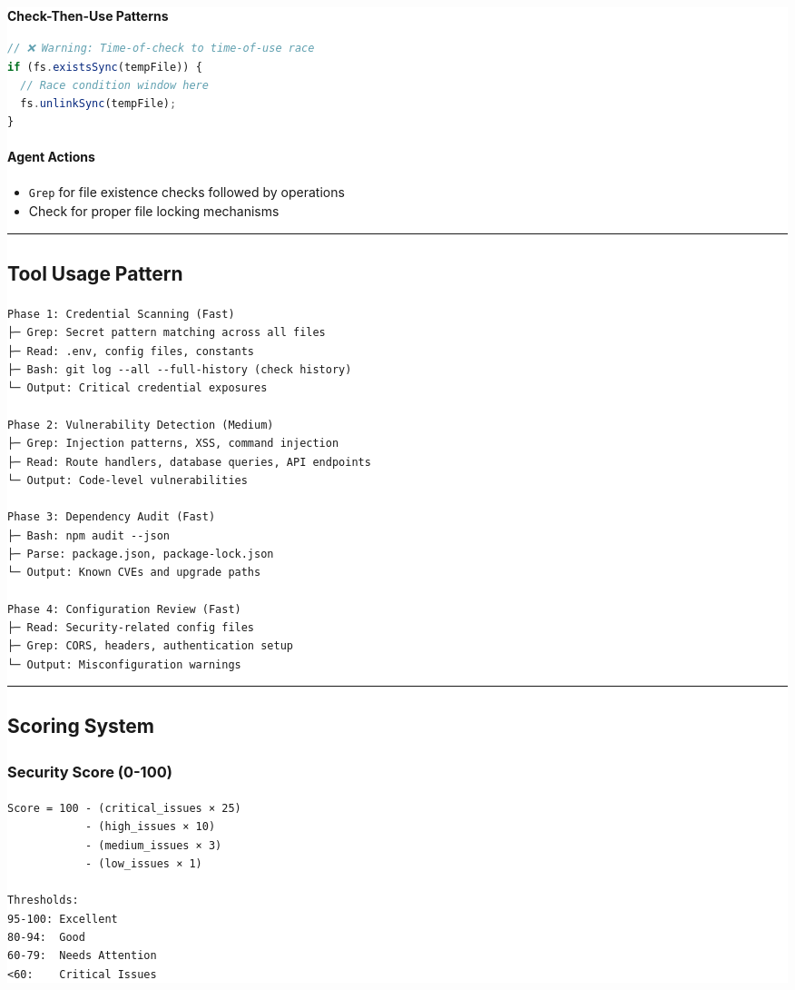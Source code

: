 **Check-Then-Use Patterns**
```javascript
// ❌ Warning: Time-of-check to time-of-use race
if (fs.existsSync(tempFile)) {
  // Race condition window here
  fs.unlinkSync(tempFile);
}
```

#### Agent Actions

- `Grep` for file existence checks followed by operations
- Check for proper file locking mechanisms

---

## Tool Usage Pattern

```
Phase 1: Credential Scanning (Fast)
├─ Grep: Secret pattern matching across all files
├─ Read: .env, config files, constants
├─ Bash: git log --all --full-history (check history)
└─ Output: Critical credential exposures

Phase 2: Vulnerability Detection (Medium)
├─ Grep: Injection patterns, XSS, command injection
├─ Read: Route handlers, database queries, API endpoints
└─ Output: Code-level vulnerabilities

Phase 3: Dependency Audit (Fast)
├─ Bash: npm audit --json
├─ Parse: package.json, package-lock.json
└─ Output: Known CVEs and upgrade paths

Phase 4: Configuration Review (Fast)
├─ Read: Security-related config files
├─ Grep: CORS, headers, authentication setup
└─ Output: Misconfiguration warnings
```

---

## Scoring System

### Security Score (0-100)

```
Score = 100 - (critical_issues × 25)
            - (high_issues × 10)
            - (medium_issues × 3)
            - (low_issues × 1)

Thresholds:
95-100: Excellent
80-94:  Good
60-79:  Needs Attention
<60:    Critical Issues
```
